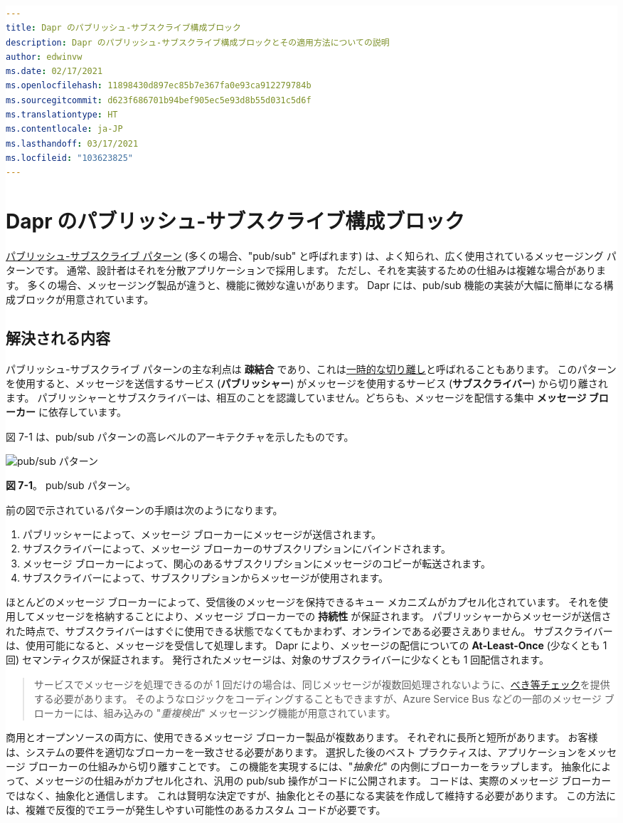 ```yaml
---
title: Dapr のパブリッシュ-サブスクライブ構成ブロック
description: Dapr のパブリッシュ-サブスクライブ構成ブロックとその適用方法についての説明
author: edwinvw
ms.date: 02/17/2021
ms.openlocfilehash: 11898430d897ec85b7e367fa0e93ca912279784b
ms.sourcegitcommit: d623f686701b94bef905ec5e93d8b55d031c5d6f
ms.translationtype: HT
ms.contentlocale: ja-JP
ms.lasthandoff: 03/17/2021
ms.locfileid: "103623825"
---
```

# <a name="the-dapr-publish--subscribe-building-block"></a>Dapr のパブリッシュ-サブスクライブ構成ブロック

[パブリッシュ-サブスクライブ パターン](/azure/architecture/patterns/publisher-subscriber) (多くの場合、"pub/sub" と呼ばれます) は、よく知られ、広く使用されているメッセージング パターンです。 通常、設計者はそれを分散アプリケーションで採用します。 ただし、それを実装するための仕組みは複雑な場合があります。 多くの場合、メッセージング製品が違うと、機能に微妙な違いがあります。 Dapr には、pub/sub 機能の実装が大幅に簡単になる構成ブロックが用意されています。

## <a name="what-it-solves"></a>解決される内容

パブリッシュ-サブスクライブ パターンの主な利点は **疎結合** であり、これは[一時的な切り離し](/azure/architecture/guide/technology-choices/messaging#decoupling)と呼ばれることもあります。 このパターンを使用すると、メッセージを送信するサービス (**パブリッシャー**) がメッセージを使用するサービス (**サブスクライバー**) から切り離されます。 パブリッシャーとサブスクライバーは、相互のことを認識していません。どちらも、メッセージを配信する集中 **メッセージ ブローカー** に依存しています。

図 7-1 は、pub/sub パターンの高レベルのアーキテクチャを示したものです。

![pub/sub パターン](./media/publish-subscribe/pub-sub-pattern.png)

**図 7-1**。 pub/sub パターン。

前の図で示されているパターンの手順は次のようになります。

1. パブリッシャーによって、メッセージ ブローカーにメッセージが送信されます。
1. サブスクライバーによって、メッセージ ブローカーのサブスクリプションにバインドされます。
1. メッセージ ブローカーによって、関心のあるサブスクリプションにメッセージのコピーが転送されます。
1. サブスクライバーによって、サブスクリプションからメッセージが使用されます。

ほとんどのメッセージ ブローカーによって、受信後のメッセージを保持できるキュー メカニズムがカプセル化されています。 それを使用してメッセージを格納することにより、メッセージ ブローカーでの **持続性** が保証されます。 パブリッシャーからメッセージが送信された時点で、サブスクライバーはすぐに使用できる状態でなくてもかまわず、オンラインである必要さえありません。 サブスクライバーは、使用可能になると、メッセージを受信して処理します。  Dapr により、メッセージの配信についての **At-Least-Once** (少なくとも 1 回) セマンティクスが保証されます。 発行されたメッセージは、対象のサブスクライバーに少なくとも 1 回配信されます。

 > サービスでメッセージを処理できるのが 1 回だけの場合は、同じメッセージが複数回処理されないように、[べき等チェック](/azure/architecture/microservices/design/api-design#idempotent-operations)を提供する必要があります。 そのようなロジックをコーディングすることもできますが、Azure Service Bus などの一部のメッセージ ブローカーには、組み込みの "*重複検出*" メッセージング機能が用意されています。

商用とオープンソースの両方に、使用できるメッセージ ブローカー製品が複数あります。 それぞれに長所と短所があります。 お客様は、システムの要件を適切なブローカーを一致させる必要があります。 選択した後のベスト プラクティスは、アプリケーションをメッセージ ブローカーの仕組みから切り離すことです。 この機能を実現するには、"*抽象化*" の内側にブローカーをラップします。 抽象化によって、メッセージの仕組みがカプセル化され、汎用の pub/sub 操作がコードに公開されます。 コードは、実際のメッセージ ブローカーではなく、抽象化と通信します。 これは賢明な決定ですが、抽象化とその基になる実装を作成して維持する必要があります。 この方法には、複雑で反復的でエラーが発生しやすい可能性のあるカスタム コードが必要です。
